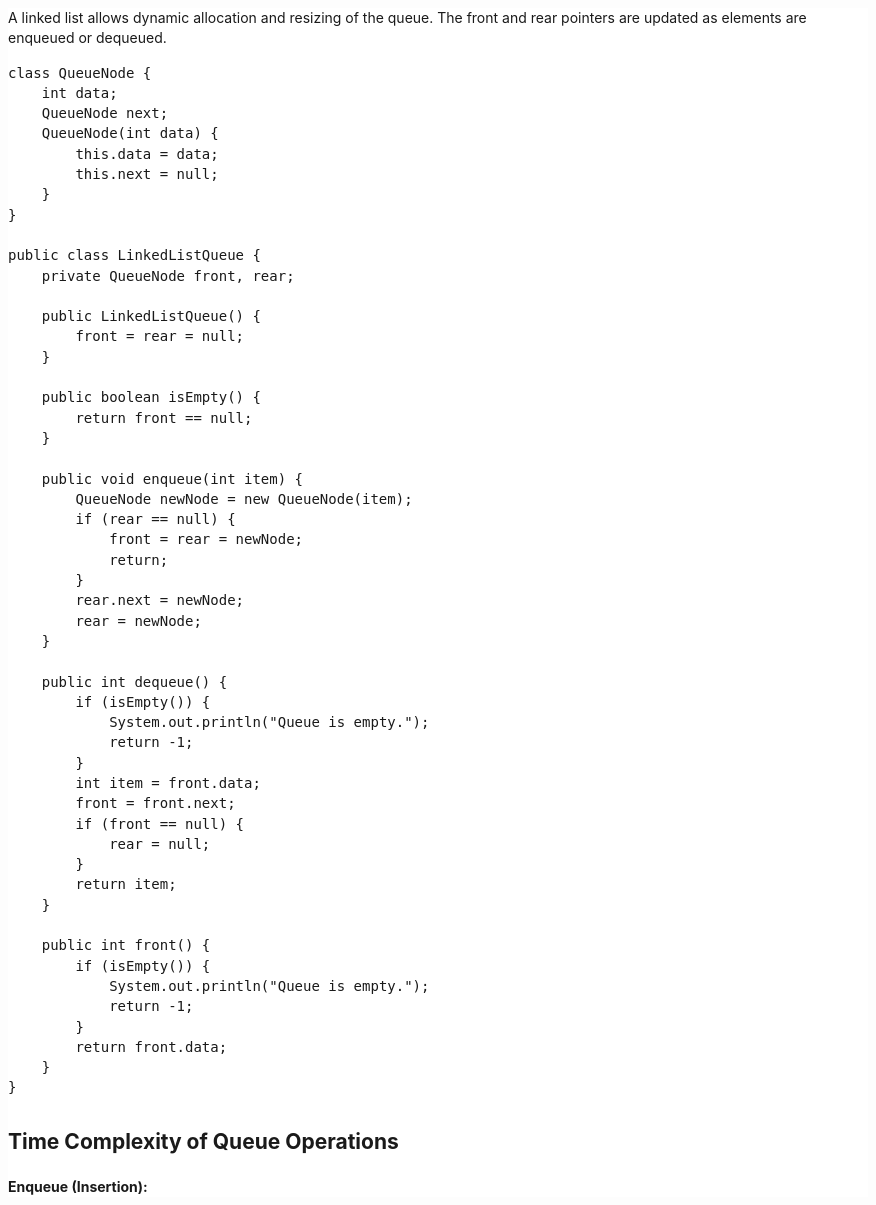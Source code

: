 A linked list allows dynamic allocation and resizing of the queue. The front and rear pointers are updated as elements are enqueued or dequeued.
<pre>
class QueueNode {
    int data;
    QueueNode next;
    QueueNode(int data) {
        this.data = data;
        this.next = null;
    }
}

public class LinkedListQueue {
    private QueueNode front, rear;

    public LinkedListQueue() {
        front = rear = null;
    }

    public boolean isEmpty() {
        return front == null;
    }

    public void enqueue(int item) {
        QueueNode newNode = new QueueNode(item);
        if (rear == null) {
            front = rear = newNode;
            return;
        }
        rear.next = newNode;
        rear = newNode;
    }

    public int dequeue() {
        if (isEmpty()) {
            System.out.println("Queue is empty.");
            return -1;
        }
        int item = front.data;
        front = front.next;
        if (front == null) {
            rear = null;
        }
        return item;
    }

    public int front() {
        if (isEmpty()) {
            System.out.println("Queue is empty.");
            return -1;
        }
        return front.data;
    }
}</pre>
## Time Complexity of Queue Operations
#### Enqueue (Insertion):

